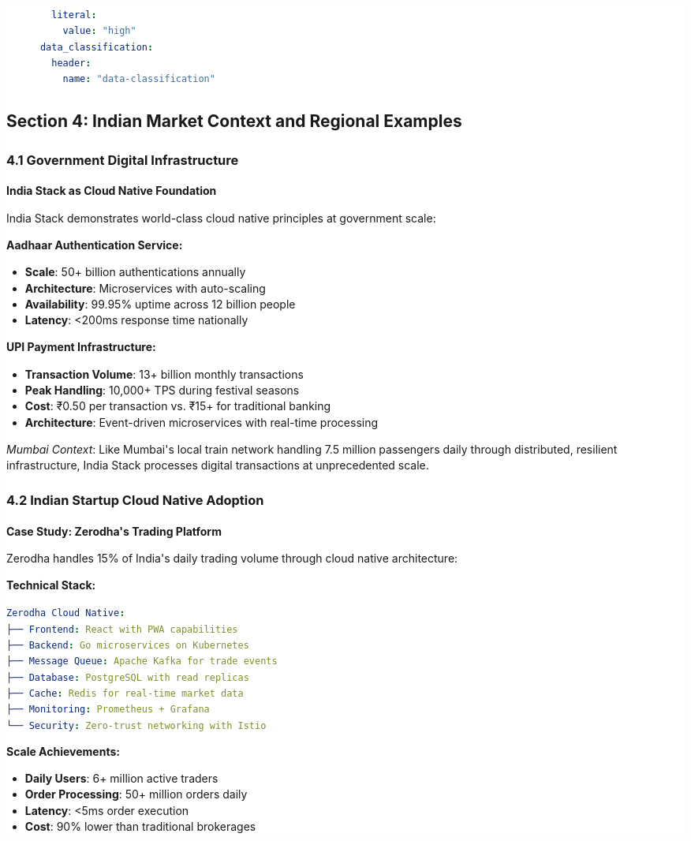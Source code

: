 ```yaml
        literal:
          value: "high"
      data_classification:
        header:
          name: "data-classification"
```

## Section 4: Indian Market Context and Regional Examples

### 4.1 Government Digital Infrastructure

**India Stack as Cloud Native Foundation**

India Stack demonstrates world-class cloud native principles at government scale:

**Aadhaar Authentication Service:**
- **Scale**: 50+ billion authentications annually
- **Architecture**: Microservices with auto-scaling
- **Availability**: 99.95% uptime across 12 billion people
- **Latency**: <200ms response time nationally

**UPI Payment Infrastructure:**
- **Transaction Volume**: 13+ billion monthly transactions
- **Peak Handling**: 10,000+ TPS during festival seasons
- **Cost**: ₹0.50 per transaction vs. ₹15+ for traditional banking
- **Architecture**: Event-driven microservices with real-time processing

*Mumbai Context*: Like Mumbai's local train network handling 7.5 million passengers daily through distributed, resilient infrastructure, India Stack processes digital transactions at unprecedented scale.

### 4.2 Indian Startup Cloud Native Adoption

**Case Study: Zerodha's Trading Platform**

Zerodha handles 15% of India's daily trading volume through cloud native architecture:

**Technical Stack:**
```yaml
Zerodha Cloud Native:
├── Frontend: React with PWA capabilities
├── Backend: Go microservices on Kubernetes
├── Message Queue: Apache Kafka for trade events
├── Database: PostgreSQL with read replicas
├── Cache: Redis for real-time market data
├── Monitoring: Prometheus + Grafana
└── Security: Zero-trust networking with Istio
```

**Scale Achievements:**
- **Daily Users**: 6+ million active traders
- **Order Processing**: 50+ million orders daily
- **Latency**: <5ms order execution
- **Cost**: 90% lower than traditional brokerages
